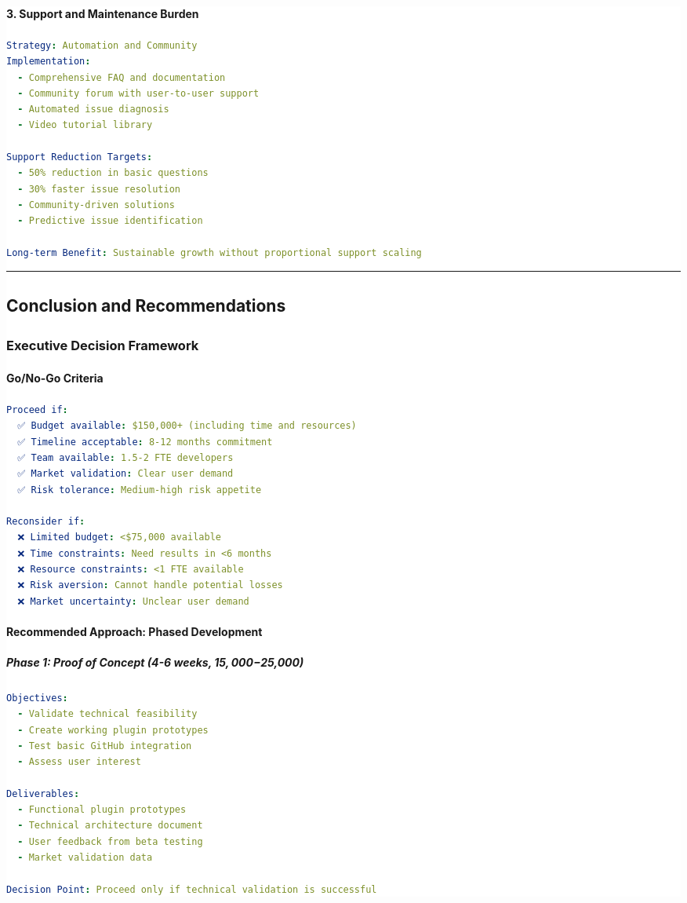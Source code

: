 #### 3. Support and Maintenance Burden
```yaml
Strategy: Automation and Community
Implementation:
  - Comprehensive FAQ and documentation
  - Community forum with user-to-user support
  - Automated issue diagnosis
  - Video tutorial library

Support Reduction Targets:
  - 50% reduction in basic questions
  - 30% faster issue resolution
  - Community-driven solutions
  - Predictive issue identification

Long-term Benefit: Sustainable growth without proportional support scaling
```

---

## Conclusion and Recommendations

### Executive Decision Framework

#### Go/No-Go Criteria
```yaml
Proceed if:
  ✅ Budget available: $150,000+ (including time and resources)
  ✅ Timeline acceptable: 8-12 months commitment
  ✅ Team available: 1.5-2 FTE developers
  ✅ Market validation: Clear user demand
  ✅ Risk tolerance: Medium-high risk appetite

Reconsider if:
  ❌ Limited budget: <$75,000 available
  ❌ Time constraints: Need results in <6 months
  ❌ Resource constraints: <1 FTE available
  ❌ Risk aversion: Cannot handle potential losses
  ❌ Market uncertainty: Unclear user demand
```

#### Recommended Approach: Phased Development

##### Phase 1: Proof of Concept (4-6 weeks, $15,000-$25,000)
```yaml
Objectives:
  - Validate technical feasibility
  - Create working plugin prototypes
  - Test basic GitHub integration
  - Assess user interest

Deliverables:
  - Functional plugin prototypes
  - Technical architecture document
  - User feedback from beta testing
  - Market validation data

Decision Point: Proceed only if technical validation is successful
```
